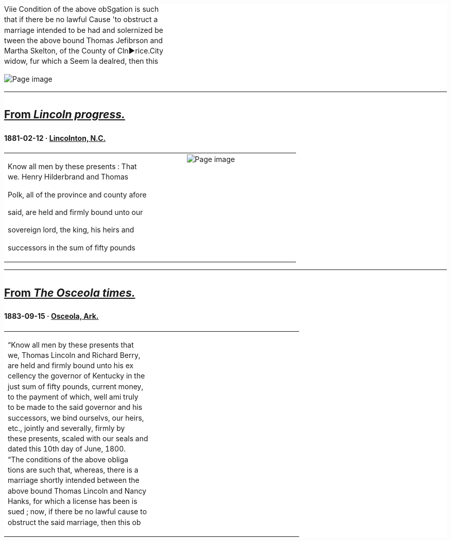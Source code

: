 Viie Condition of the above obSgation is such   
that if there be no lawful Cause &#x27;to obstruct a   
marriage intended to be had and solernized be­  
tween the above bound Thomas Jefibrson and   
Martha Skelton, of the County of Cln►rice.City   
widow, fur which a Seem la dealred, then this
</td><td style="width: 50%; max-height: 75%; margin: auto; display: block;">
<img alt="Page image" src="https://panewsarchive.psu.edu/iiif/batch_pst_fascinus_ver01%2Fdata%2Fsn84026112%2F000002388%2F1875080401%2F0121.jp2/pct:83.78132118451025,81.73376398661898,10.812452543659832,6.702041757988234/!600,600/0/default.jpg"/>
</td>
</tr></table>

---

## [From _Lincoln progress._](https://newspapers.digitalnc.org/lccn/sn84026479/1881-02-12/ed-1/seq-3/)

#### 1881-02-12 &middot; [Lincolnton, N.C.](http://dbpedia.org/resource/Lincolnton%2C_North_Carolina)

<table style="width: 100%;"><tr><td style="width: 50%">

  
  
Know all men by these presents : That  
we. Henry Hilderbrand and Thomas  
  
Polk, all of the province and county afore  
  
said, are held and firmly bound unto our  
  
sovereign lord, the king, his heirs and  
  
successors in the sum of fifty pounds
</td><td style="width: 50%; max-height: 75%; margin: auto; display: block;">
<img alt="Page image" src="https://newspapers.digitalnc.org/images/iiif/batch_ncu_LProLin2n_ver01%2Fdata%2F1881021201%2F0195.jp2/pct:18.95443925233645,79.30966078159095,15.055490654205608,3.5112080936322156/!600,600/0/default.jpg"/>
</td>
</tr></table>

---

## [From _The Osceola times._](https://www.loc.gov/resource/sn84022982/1883-09-15/ed-1/?sp=2)

#### 1883-09-15 &middot; [Osceola, Ark.](http://dbpedia.org/resource/Osceola%2C_Arkansas)

<table style="width: 100%;"><tr><td style="width: 50%">

  
“Know all men by these presents that  
we, Thomas Lincoln and Richard Berry,  
are held and firmly bound unto his ex­  
cellency the governor of Kentucky in the  
just sum of fifty pounds, current money,  
to the payment of which, well ami truly  
to be made to the said governor and his  
successors, we bind ourselvs, our heirs,  
etc., jointly and severally, firmly by  
these presents, scaled with our seals and  
dated this 10th day of June, 1800.  
“The conditions of the above obliga­  
tions are such that, whereas, there is a  
marriage shortly intended between the  
above bound Thomas Lincoln and Nancy  
Hanks, for which a license has been is­  
sued ; now, if there be no lawful cause to  
obstruct the said marriage, then this ob­  